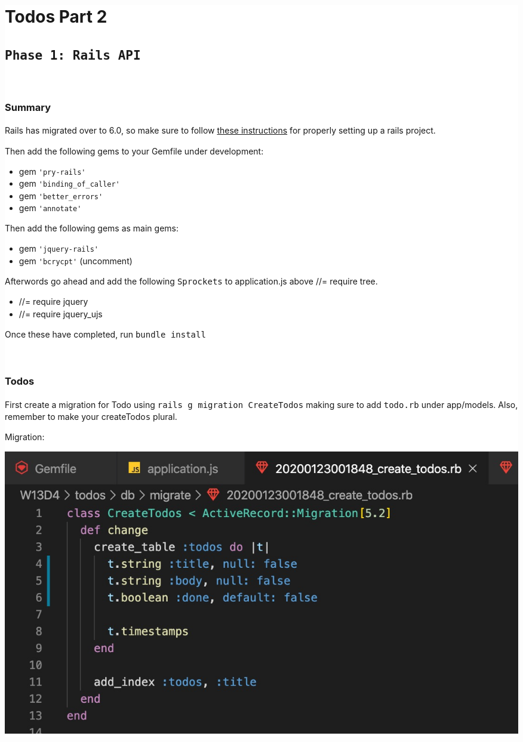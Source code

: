 # Todos Part 2

## <kbd>Phase 1: Rails API</kbd>

&nbsp;

### **Summary**

Rails has migrated over to 6.0, so make sure to follow [these instructions](https://open.appacademy.io/learn/swe-online/rails/rails-setup) for properly setting up a rails project. 

Then add the following gems to your Gemfile under development:
  * gem `'pry-rails'`
  * gem `'binding_of_caller'`
  * gem `'better_errors'`
  * gem `'annotate'`

Then add the following gems as main gems:
  * gem `'jquery-rails'`
  * gem `'bcrycpt'` (uncomment) 

Afterwords go ahead and add the following <kbd>Sprockets</kbd> to application.js above //= require tree.
  * //= require jquery
  * //= require jquery_ujs

Once these have completed, run <kbd>bundle install</kbd>

&nbsp;

### **Todos**

First create a migration for Todo using <kbd>rails g migration CreateTodos</kbd> making sure to add <kbd>todo.rb</kbd> under app/models. Also, remember to make your createTodo<kbd>s</kbd> plural. 

Migration:

![alt text](./app/assets/images/Todos/Screen&#32;Shot&#32;2020-01-22&#32;at&#32;6.48.41&#32;PM.jpg "Todos Migration Example")
